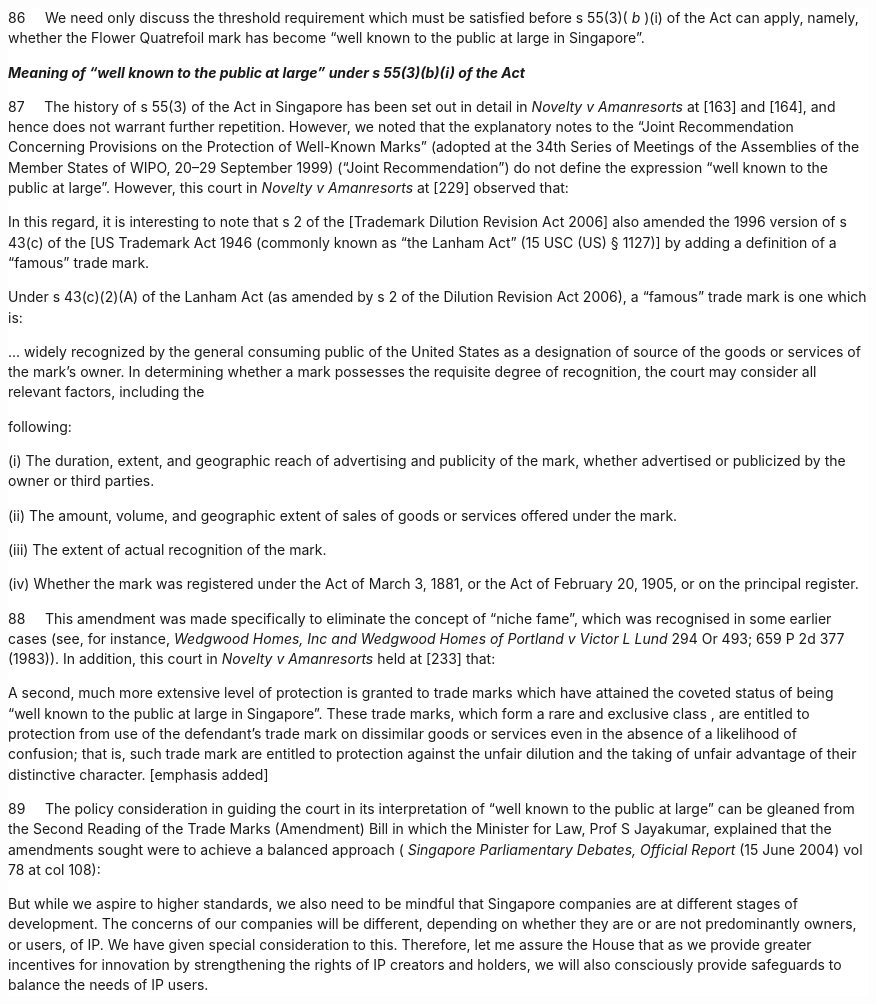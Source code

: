 86     We need only discuss the threshold requirement which must be satisfied before s 55(3)( _b_ )(i) of the Act can apply, namely, whether the Flower Quatrefoil mark has become “well known to the public at large in Singapore”. 

**_Meaning of “well known to the public at large” under s 55(3)(b)(i) of the Act_** 

87     The history of s 55(3) of the Act in Singapore has been set out in detail in _Novelty v Amanresorts_ at [163] and [164], and hence does not warrant further repetition. However, we noted that the explanatory notes to the “Joint Recommendation Concerning Provisions on the Protection of Well-Known Marks” (adopted at the 34th Series of Meetings of the Assemblies of the Member States of WIPO, 20–29 September 1999) (“Joint Recommendation”) do not define the expression “well known to the public at large”. However, this court in _Novelty v Amanresorts_ at [229] observed that: 

 In this regard, it is interesting to note that s 2 of the [Trademark Dilution Revision Act 2006] also amended the 1996 version of s 43(c) of the [US Trademark Act 1946 (commonly known as “the Lanham Act” (15 USC (US) § 1127)] by adding a definition of a “famous” trade mark. 

Under s 43(c)(2)(A) of the Lanham Act (as amended by s 2 of the Dilution Revision Act 2006), a “famous” trade mark is one which is: 

 ... widely recognized by the general consuming public of the United States as a designation of source of the goods or services of the mark’s owner. In determining whether a mark possesses the requisite degree of recognition, the court may consider all relevant factors, including the 


 following: 

 (i) The duration, extent, and geographic reach of advertising and publicity of the mark, whether advertised or publicized by the owner or third parties. 

 (ii) The amount, volume, and geographic extent of sales of goods or services offered under the mark. 

 (iii) The extent of actual recognition of the mark. 

 (iv) Whether the mark was registered under the Act of March 3, 1881, or the Act of February 20, 1905, or on the principal register. 

88     This amendment was made specifically to eliminate the concept of “niche fame”, which was recognised in some earlier cases (see, for instance, _Wedgwood Homes, Inc and Wedgwood Homes of Portland v Victor L Lund_ 294 Or 493; 659 P 2d 377 (1983)). In addition, this court in _Novelty v Amanresorts_ held at [233] that: 

 A second, much more extensive level of protection is granted to trade marks which have attained the coveted status of being “well known to the public at large in Singapore”. These trade marks, which form a rare and exclusive class , are entitled to protection from use of the defendant’s trade mark on dissimilar goods or services even in the absence of a likelihood of confusion; that is, such trade mark are entitled to protection against the unfair dilution and the taking of unfair advantage of their distinctive character. [emphasis added] 

89     The policy consideration in guiding the court in its interpretation of “well known to the public at large” can be gleaned from the Second Reading of the Trade Marks (Amendment) Bill in which the Minister for Law, Prof S Jayakumar, explained that the amendments sought were to achieve a balanced approach ( _Singapore Parliamentary Debates, Official Report_ (15 June 2004) vol 78 at col 108): 

 But while we aspire to higher standards, we also need to be mindful that Singapore companies are at different stages of development. The concerns of our companies will be different, depending on whether they are or are not predominantly owners, or users, of IP. We have given special consideration to this. Therefore, let me assure the House that as we provide greater incentives for innovation by strengthening the rights of IP creators and holders, we will also consciously provide safeguards to balance the needs of IP users. 
